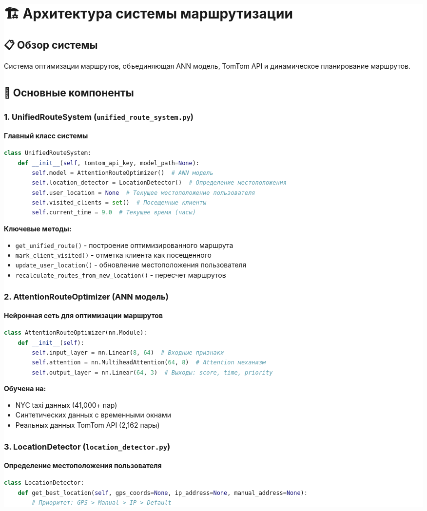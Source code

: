 # 🏗️ Архитектура системы маршрутизации

## 📋 Обзор системы

Система оптимизации маршрутов, объединяющая ANN модель, TomTom API и динамическое планирование маршрутов.

## 🧠 Основные компоненты

### 1. **UnifiedRouteSystem** (`unified_route_system.py`)
**Главный класс системы**

```python
class UnifiedRouteSystem:
    def __init__(self, tomtom_api_key, model_path=None):
        self.model = AttentionRouteOptimizer()  # ANN модель
        self.location_detector = LocationDetector()  # Определение местоположения
        self.user_location = None  # Текущее местоположение пользователя
        self.visited_clients = set()  # Посещенные клиенты
        self.current_time = 9.0  # Текущее время (часы)
```

**Ключевые методы:**
- `get_unified_route()` - построение оптимизированного маршрута
- `mark_client_visited()` - отметка клиента как посещенного
- `update_user_location()` - обновление местоположения пользователя
- `recalculate_routes_from_new_location()` - пересчет маршрутов

### 2. **AttentionRouteOptimizer** (ANN модель)
**Нейронная сеть для оптимизации маршрутов**

```python
class AttentionRouteOptimizer(nn.Module):
    def __init__(self):
        self.input_layer = nn.Linear(8, 64)  # Входные признаки
        self.attention = nn.MultiheadAttention(64, 8)  # Attention механизм
        self.output_layer = nn.Linear(64, 3)  # Выходы: score, time, priority
```

**Обучена на:**
- NYC taxi данных (41,000+ пар)
- Синтетических данных с временными окнами
- Реальных данных TomTom API (2,162 пары)

### 3. **LocationDetector** (`location_detector.py`)
**Определение местоположения пользователя**

```python
class LocationDetector:
    def get_best_location(self, gps_coords=None, ip_address=None, manual_address=None):
        # Приоритет: GPS > Manual > IP > Default
```
